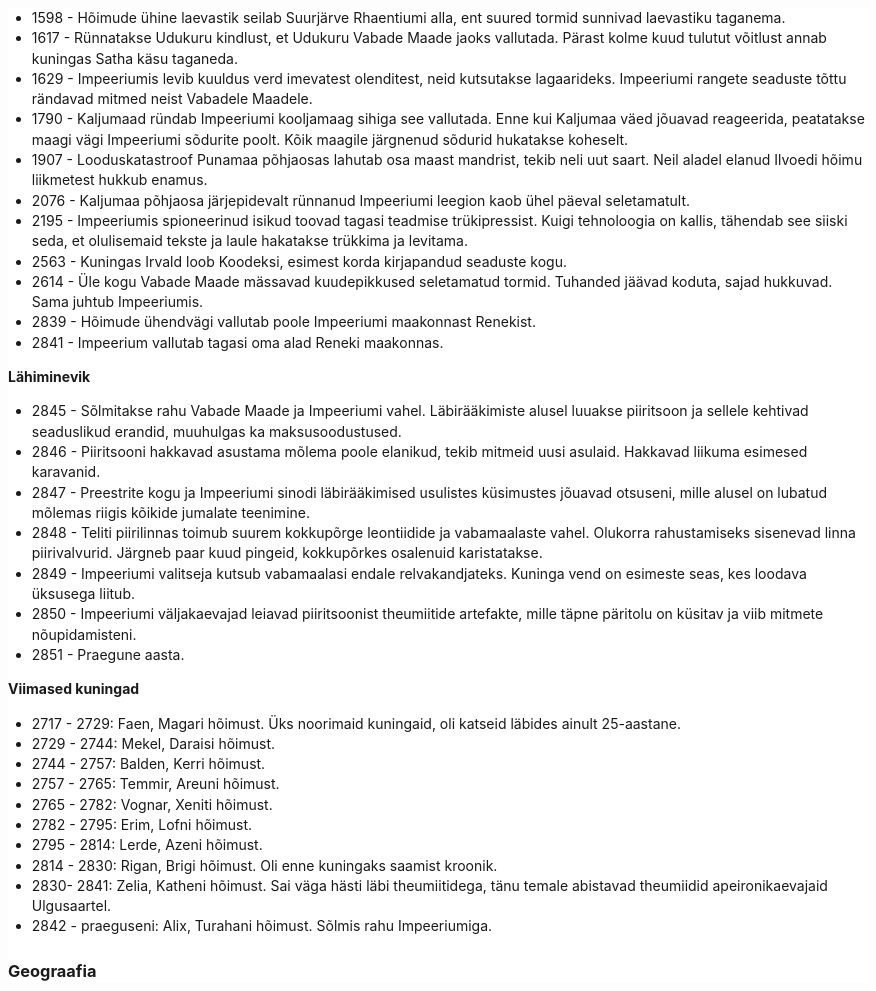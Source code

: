 * 1598 - Hõimude ühine laevastik seilab Suurjärve Rhaentiumi alla, ent suured tormid sunnivad laevastiku taganema. 
* 1617 - Rünnatakse Udukuru kindlust, et Udukuru Vabade Maade jaoks vallutada. Pärast kolme kuud tulutut võitlust annab kuningas Satha käsu taganeda. 
* 1629 - Impeeriumis levib kuuldus verd imevatest olenditest, neid kutsutakse lagaarideks. Impeeriumi rangete seaduste tõttu rändavad mitmed neist Vabadele Maadele. 
* 1790 - Kaljumaad ründab Impeeriumi kooljamaag sihiga see vallutada. Enne kui Kaljumaa väed jõuavad reageerida, peatatakse maagi vägi Impeeriumi sõdurite poolt. Kõik maagile järgnenud sõdurid hukatakse koheselt.
* 1907 - Looduskatastroof Punamaa põhjaosas lahutab osa maast mandrist, tekib neli uut saart. Neil aladel elanud Ilvoedi hõimu liikmetest hukkub enamus. 
* 2076 - Kaljumaa põhjaosa järjepidevalt rünnanud Impeeriumi leegion kaob ühel päeval seletamatult.
* 2195 - Impeeriumis spioneerinud isikud toovad tagasi teadmise trükipressist. Kuigi tehnoloogia on kallis, tähendab see siiski seda, et olulisemaid tekste ja laule hakatakse trükkima ja levitama.  
* 2563 - Kuningas Irvald loob Koodeksi, esimest korda kirjapandud seaduste kogu. 
* 2614 - Üle kogu Vabade Maade mässavad kuudepikkused seletamatud tormid. Tuhanded jäävad koduta, sajad hukkuvad. Sama juhtub Impeeriumis. 
* 2839 - Hõimude ühendvägi vallutab poole Impeeriumi maakonnast Renekist. 
* 2841 - Impeerium vallutab tagasi oma alad Reneki maakonnas. 

**Lähiminevik** 

* 2845 - Sõlmitakse rahu Vabade Maade ja Impeeriumi vahel. Läbirääkimiste alusel luuakse piiritsoon ja sellele kehtivad seaduslikud erandid, muuhulgas ka maksusoodustused.
* 2846 - Piiritsooni hakkavad asustama mõlema poole elanikud, tekib mitmeid uusi asulaid. Hakkavad liikuma esimesed karavanid. 
* 2847 - Preestrite kogu ja Impeeriumi sinodi läbirääkimised usulistes küsimustes jõuavad otsuseni, mille alusel on lubatud mõlemas riigis kõikide jumalate teenimine. 
* 2848 - Teliti piirilinnas toimub suurem kokkupõrge leontiidide ja vabamaalaste vahel. Olukorra rahustamiseks sisenevad linna piirivalvurid. Järgneb paar kuud pingeid, kokkupõrkes osalenuid karistatakse. 
* 2849 - Impeeriumi valitseja kutsub vabamaalasi endale relvakandjateks. Kuninga vend on esimeste seas, kes loodava üksusega liitub. 
* 2850 - Impeeriumi väljakaevajad leiavad piiritsoonist theumiitide artefakte, mille täpne päritolu on küsitav ja viib mitmete nõupidamisteni. 
* 2851 - Praegune aasta. 

**Viimased kuningad** 

* 2717 - 2729: Faen, Magari hõimust. Üks noorimaid kuningaid, oli katseid läbides ainult 25-aastane. 
* 2729 - 2744: Mekel, Daraisi hõimust. 
* 2744 - 2757: Balden, Kerri hõimust. 
* 2757 - 2765: Temmir, Areuni hõimust. 
* 2765 - 2782: Vognar, Xeniti hõimust. 
* 2782 - 2795: Erim, Lofni hõimust. 
* 2795 - 2814: Lerde, Azeni hõimust. 
* 2814 - 2830: Rigan, Brigi hõimust. Oli enne kuningaks saamist kroonik. 
* 2830- 2841: Zelia, Katheni hõimust. Sai väga hästi läbi theumiitidega, tänu temale abistavad theumiidid apeironikaevajaid Ulgusaartel. 
* 2842 - praeguseni: Alix, Turahani hõimust. Sõlmis rahu Impeeriumiga.  

<h3 id="geograafia">Geograafia</h3>

